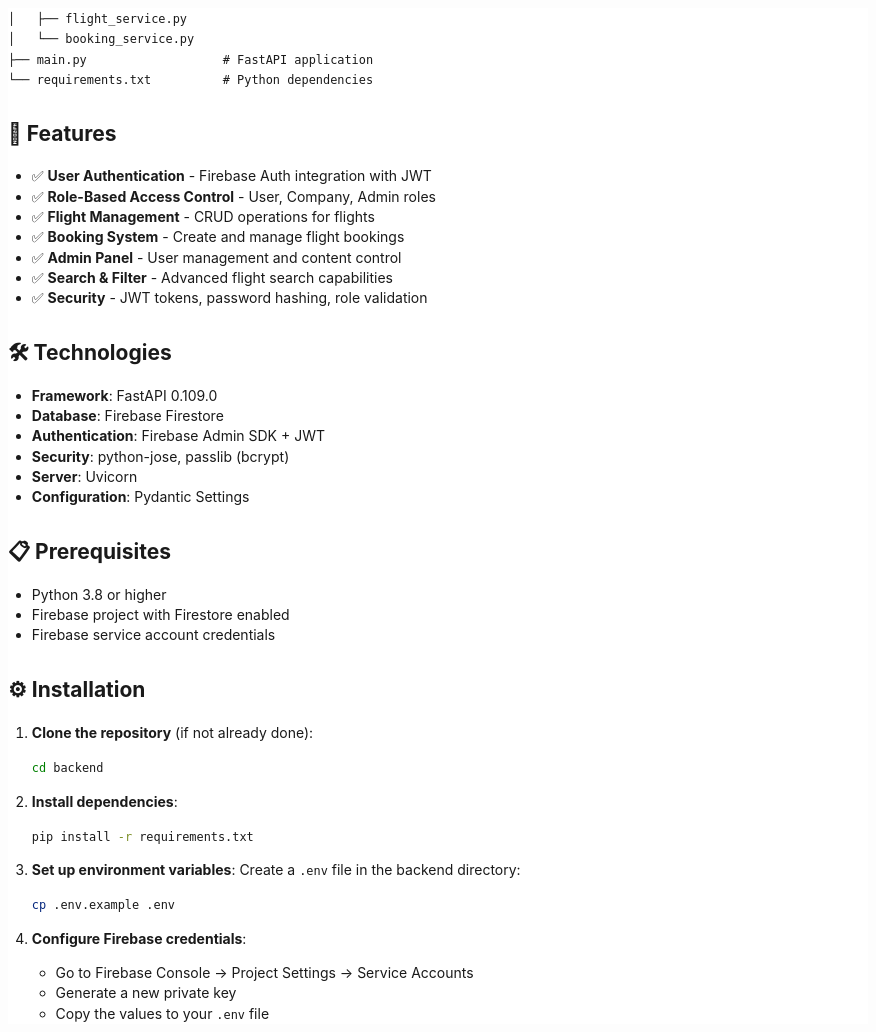 ```
│   ├── flight_service.py
│   └── booking_service.py
├── main.py                   # FastAPI application
└── requirements.txt          # Python dependencies
```

## 🚀 Features

- ✅ **User Authentication** - Firebase Auth integration with JWT
- ✅ **Role-Based Access Control** - User, Company, Admin roles
- ✅ **Flight Management** - CRUD operations for flights
- ✅ **Booking System** - Create and manage flight bookings
- ✅ **Admin Panel** - User management and content control
- ✅ **Search & Filter** - Advanced flight search capabilities
- ✅ **Security** - JWT tokens, password hashing, role validation

## 🛠️ Technologies

- **Framework**: FastAPI 0.109.0
- **Database**: Firebase Firestore
- **Authentication**: Firebase Admin SDK + JWT
- **Security**: python-jose, passlib (bcrypt)
- **Server**: Uvicorn
- **Configuration**: Pydantic Settings

## 📋 Prerequisites

- Python 3.8 or higher
- Firebase project with Firestore enabled
- Firebase service account credentials

## ⚙️ Installation

1. **Clone the repository** (if not already done):
   ```bash
   cd backend
   ```

2. **Install dependencies**:
   ```bash
   pip install -r requirements.txt
   ```

3. **Set up environment variables**:
   Create a `.env` file in the backend directory:
   ```bash
   cp .env.example .env
   ```

4. **Configure Firebase credentials**:
   - Go to Firebase Console → Project Settings → Service Accounts
   - Generate a new private key
   - Copy the values to your `.env` file
